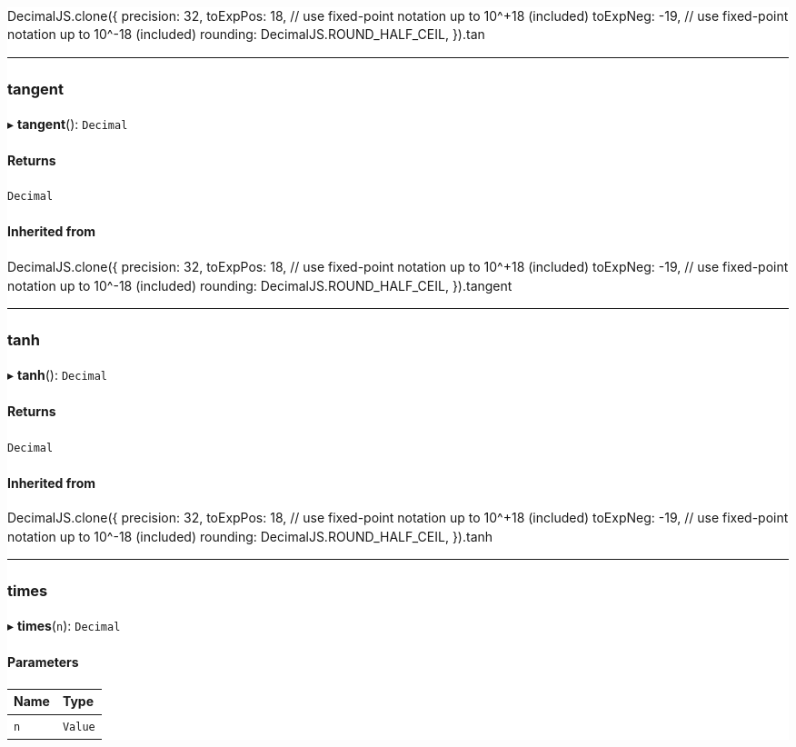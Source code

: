 DecimalJS.clone({
  precision: 32,
  toExpPos: 18, // use fixed-point notation up to 10^+18 (included)
  toExpNeg: -19, // use fixed-point notation up to 10^-18 (included)
  rounding: DecimalJS.ROUND\_HALF\_CEIL,
}).tan

___

### tangent

▸ **tangent**(): `Decimal`

#### Returns

`Decimal`

#### Inherited from

DecimalJS.clone({
  precision: 32,
  toExpPos: 18, // use fixed-point notation up to 10^+18 (included)
  toExpNeg: -19, // use fixed-point notation up to 10^-18 (included)
  rounding: DecimalJS.ROUND\_HALF\_CEIL,
}).tangent

___

### tanh

▸ **tanh**(): `Decimal`

#### Returns

`Decimal`

#### Inherited from

DecimalJS.clone({
  precision: 32,
  toExpPos: 18, // use fixed-point notation up to 10^+18 (included)
  toExpNeg: -19, // use fixed-point notation up to 10^-18 (included)
  rounding: DecimalJS.ROUND\_HALF\_CEIL,
}).tanh

___

### times

▸ **times**(`n`): `Decimal`

#### Parameters

| Name | Type |
| :------ | :------ |
| `n` | `Value` |
